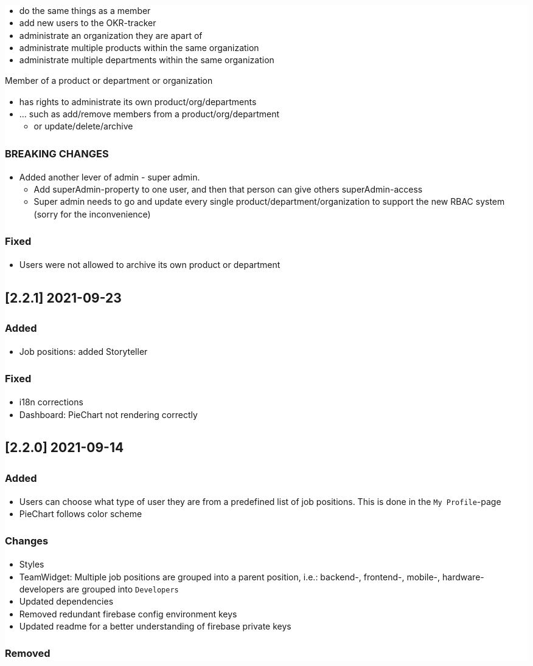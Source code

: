 - do the same things as a member
- add new users to the OKR-tracker
- administrate an organization they are apart of
- administrate multiple products within the same organization
- administrate multiple departments within the same organization

Member of a product or department or organization

- has rights to administrate its own product/org/departments
- ... such as add/remove members from a product/org/department
  - or update/delete/archive

### BREAKING CHANGES

- Added another lever of admin - super admin.
  - Add superAdmin-property to one user, and then that person can give others superAdmin-access
  - Super admin needs to go and update every single product/department/organization to support the new RBAC system (sorry for the inconvenience)

### Fixed

- Users were not allowed to archive its own product or department

## [2.2.1] 2021-09-23

### Added

- Job positions: added Storyteller

### Fixed

- i18n corrections
- Dashboard: PieChart not rendering correctly

## [2.2.0] 2021-09-14

### Added

- Users can choose what type of user they are from a predefined list of job positions. This is done in the `My Profile`-page
- PieChart follows color scheme

### Changes

- Styles
- TeamWidget: Multiple job positions are grouped into a parent position, i.e.: backend-, frontend-, mobile-, hardware-developers are grouped into `Developers`
- Updated dependencies
- Removed redundant firebase config environment keys
- Updated readme for a better understanding of firebase private keys

### Removed
